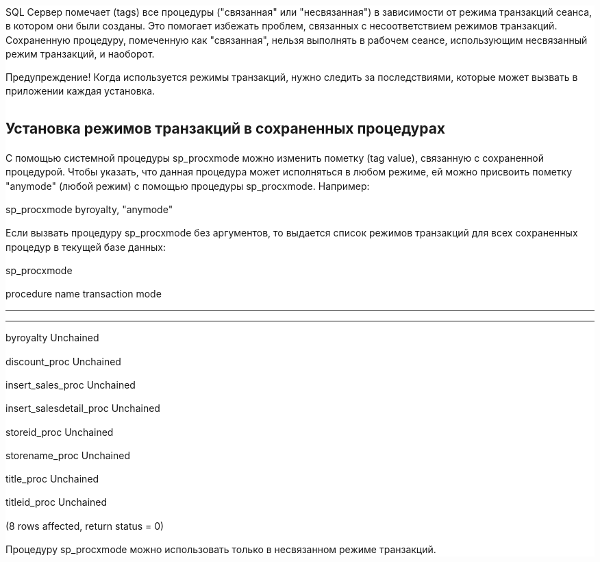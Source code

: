 SQL Сервер помечает (tags) все процедуры ("связанная" или
"несвязанная") в зависимости от режима транзакций сеанса, в котором
они были созданы. Это помогает избежать проблем, связанных с
несоответствием режимов транзакций. Сохраненную процедуру, помеченную
как "связанная", нельзя выполнять в рабочем сеансе, использующим
несвязанный режим транзакций, и наоборот.

 

Предупреждение! Когда используется режимы транзакций, нужно следить за
последствиями, которые может вызвать в приложении каждая установка.

 

## Установка режимов транзакций в сохраненных процедурах

 

С помощью системной процедуры sp\_procxmode можно изменить пометку (tag
value), связанную с сохраненной процедурой. Чтобы указать, что данная
процедура может исполняться в любом режиме, ей можно присвоить  пометку
"anymode" (любой режим) с помощью процедуры sp\_procxmode. Например:

 

sp\_procxmode byroyalty, "anymode"

 

Если вызвать процедуру sp\_procxmode без аргументов, то выдается список
режимов транзакций для всех сохраненных процедур в текущей базе данных:

 

sp\_procxmode

 

procedure name               transaction mode

----------------------      
--------------------

byroyalty                        Unchained

discount\_proc                  Unchained

insert\_sales\_proc              Unchained

insert\_salesdetail\_proc       Unchained

storeid\_proc                    Unchained

storename\_proc                Unchained

title\_proc                        Unchained

titleid\_proc                     Unchained

 

(8 rows affected, return status = 0)

 

Процедуру sp\_procxmode можно использовать только в несвязанном режиме
транзакций.
